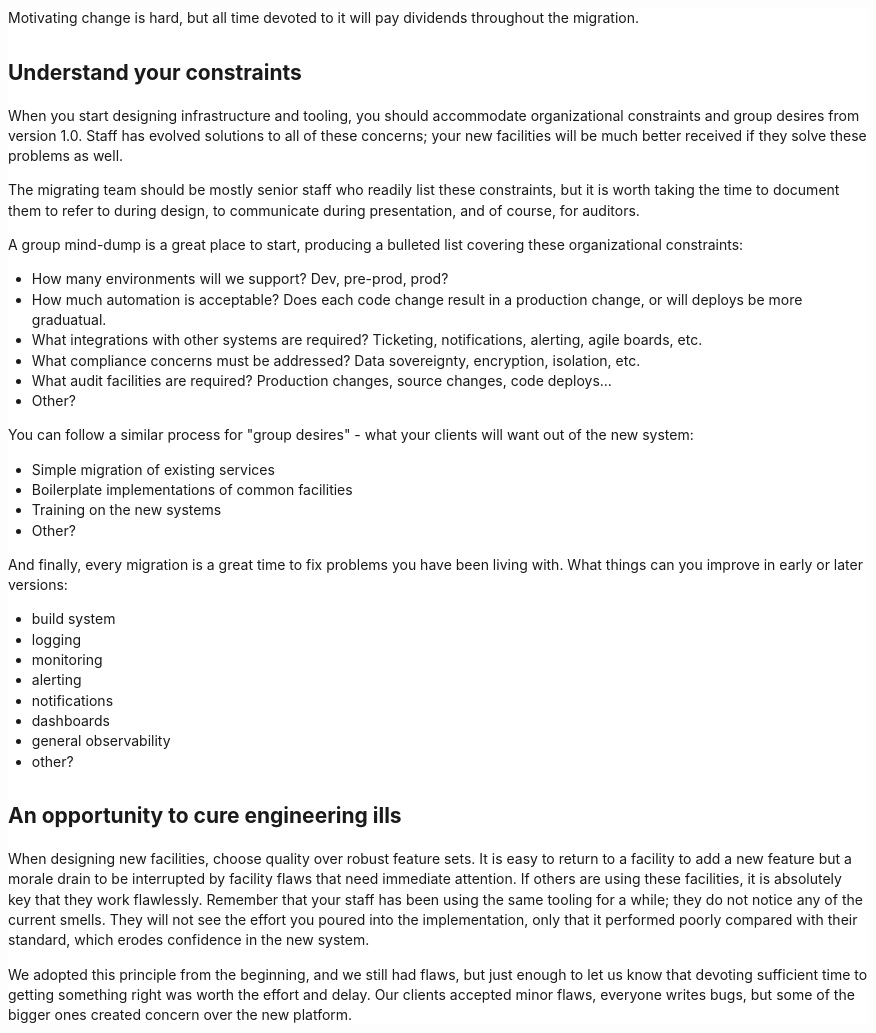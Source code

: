 Motivating change is hard, but all time devoted to it will pay dividends throughout the migration.

## Understand your constraints

When you start designing infrastructure and tooling, you should accommodate organizational constraints and group desires from version 1.0. Staff has evolved solutions to all of these concerns; your new facilities will be much better received if they solve these problems as well.

The migrating team should be mostly senior staff who readily list these constraints, but it is worth taking the time to document them to refer to during design, to communicate during presentation, and of course, for auditors.

A group mind-dump is a great place to start, producing a bulleted list covering these organizational constraints:

* How many environments will we support? Dev, pre-prod, prod?
* How much automation is acceptable? Does each code change result in a production change, or will deploys be more graduatual.
* What integrations with other systems are required? Ticketing, notifications, alerting, agile boards, etc.
* What compliance concerns must be addressed? Data sovereignty, encryption, isolation, etc.
* What audit facilities are required? Production changes, source changes, code deploys...
* Other?

You can follow a similar process for "group desires" - what your clients will want out of the new system:

* Simple migration of existing services
* Boilerplate implementations of common facilities
* Training on the new systems
* Other?

And finally, every migration is a great time to fix problems you have been living with. What things can you improve in early or later versions:

* build system
* logging
* monitoring
* alerting
* notifications
* dashboards
* general observability
* other?

## An opportunity to cure engineering ills

When designing new facilities, choose quality over robust feature sets. It is easy to return to a facility to add a new feature but a morale drain to be interrupted by facility flaws that need immediate attention. If others are using these facilities, it is absolutely key that they work flawlessly. Remember that your staff has been using the same tooling for a while; they do not notice any of the current smells. They will not see the effort you poured into the implementation, only that it performed poorly compared with their standard, which erodes confidence in the new system.

We adopted this principle from the beginning, and we still had flaws, but just enough to let us know that devoting sufficient time to getting something right was worth the effort and delay. Our clients accepted minor flaws, everyone writes bugs, but some of the bigger ones created concern over the new platform. 
